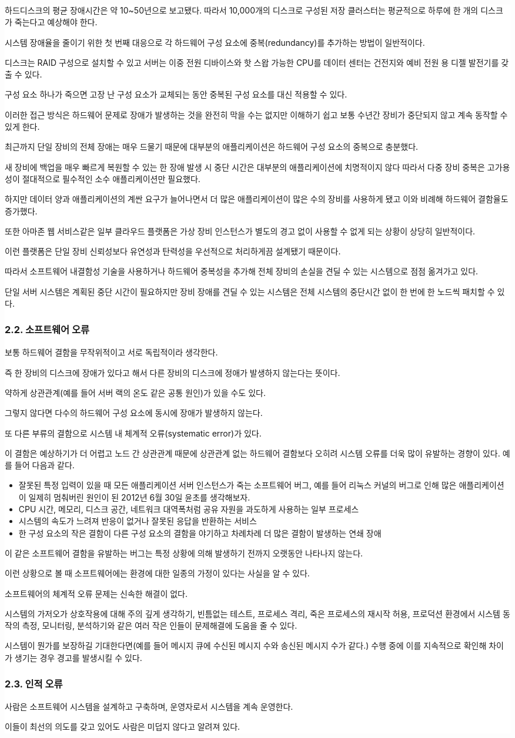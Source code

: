 하드디스크의 평균 장애시간은 약 10~50년으로 보고됐다. 따라서 10,000개의 디스크로 구성된 저장 클러스터는 평균적으로 하루에 한 개의 디스크가 죽는다고 예상해야 한다.

시스템 장애율을 줄이기 위한 첫 번째 대응으로 각 하드웨어 구성 요소에 중복(redundancy)를 추가하는 방법이 일반적이다.

디스크는 RAID 구성으로 설치할 수 있고 서버는 이중 전원 디바이스와 핫 스왑 가능한 CPU를 데이터 센터는 건전지와 예비 전원 용 디젤 발전기를 갖출 수 있다.

구성 요소 하나가 죽으면 고장 난 구성 요소가 교체되는 동안 중복된 구성 요소를 대신 적용할 수 있다.

이러한 접근 방식은 하드웨어 문제로 장애가 발생하는 것을 완전히 막을 수는 없지만 이해하기 쉽고 보통 수년간 장비가 중단되지 않고 계속 동작할 수 있게 한다.

최근까지 단일 장비의 전체 장애는 매우 드물기 때문에 대부분의 애플리케이션은 하드웨어 구성 요소의 중복으로 충분했다.

새 장비에 백업을 매우 빠르게 복원할 수 있는 한 장애 발생 시 중단 시간은 대부분의 애플리케이션에 치명적이지 않다 따라서 다중 장비 중복은 고가용성이 절대적으로 필수적인 소수 애플리케이션만 필요했다.

하지만 데이터 양과 애플리케이션의 계싼 요구가 늘어나면서 더 많은 애플리케이션이 많은 수의 장비를 사용하게 됐고 이와 비례해 하드웨어 결함율도 증가했다.

또한 아마존 웹 서비스같은 일부 클라우드 플랫폼은 가상 장비 인스턴스가 별도의 경고 없이 사용할 수 없게 되는 상황이 상당히 일반적이다.

이런 플랫폼은 단일 장비 신뢰성보다 유연성과 탄력성을 우선적으로 처리하게끔 설계됐기 때문이다.

따라서 소프트웨어 내결함성 기술을 사용하거나 하드웨어 중복성을 추가해 전체 장비의 손실을 견딜 수 있는 시스템으로 점점 옮겨가고 있다.

단일 서버 시스템은 계획된 중단 시간이 필요하지만 장비 장애를 견딜 수 있는 시스템은 전체 시스템의 중단시간 없이 한 번에 한 노드씩 패치할 수 있다.

### 2.2. 소프트웨어 오류

보통 하드웨어 결함을 무작위적이고 서로 독립적이라 생각한다.

즉 한 장비의 디스크에 장애가 있다고 해서 다른 장비의 디스크에 정애가 발생하지 않는다는 뜻이다.

약하게 상관관계(예를 들어 서버 랙의 온도 같은 공통 원인)가 있을 수도 있다.

그렇지 않다면 다수의 하드웨어 구성 요소에 동시에 장애가 발생하지 않는다.

또 다른 부류의 결함으로 시스템 내 체계적 오류(systematic error)가 있다.

이 결함은 예상하기가 더 어렵고 노드 간 상관관계 때문에 상관관계 없는 하드웨어 결함보다 오히려 시스템 오류를 더욱 많이 유발하는 경향이 있다. 예를 들어 다음과 같다.

- 잘못된 특정 입력이 있을 때 모든 애플리케이션 서버 인스턴스가 죽는 소프트웨어 버그, 예를 들어 리눅스 커널의 버그로 인해 많은 애플리케이션이 일제히 멈춰버린 원인이 된 2012년 6월 30일 윤초를 생각해보자.
- CPU 시간, 메모리, 디스크 공간, 네트워크 대역폭처럼 공유 자원을 과도하게 사용하는 일부 프로세스
- 시스템의 속도가 느려져 반응이 없거나 잘못된 응답을 반환하는 서비스
- 한 구성 요소의 작은 결함이 다른 구성 요소의 결함을 야기하고 차례차례 더 많은 결함이 발생하는 연쇄 장애

이 같은 소프트웨어 결함을 유발하는 버그는 특정 상황에 의해 발생하기 전까지 오랫동안 나타나지 않는다.

이런 상황으로 볼 때 소프트웨어에는 환경에 대한 일종의 가정이 있다는 사실을 알 수 있다.

소프트웨어의 체계적 오류 문제는 신속한 해결이 없다.

시스템의 가저오가 상호작용에 대해 주의 깊게 생각하기, 빈틈없는 테스트, 프로세스 격리, 죽은 프로세스의 재시작 허용, 프로덕션 환경에서 시스템 동작의 측정, 모니터링, 분석하기와 같은 여러 작은 인들이 문제해결에 도움을 줄 수 있다.

시스템이 뭔가를 보장하길 기대한다면(예를 들어 메시지 큐에 수신된 메시지 수와 송신된 메시지 수가 같다.) 수행 중에 이를 지속적으로 확인해 차이가 생기는 경우 경고를 발생시킬 수 있다.

### 2.3. 인적 오류

사람은 소프트웨어 시스템을 설계하고 구축하며, 운영자로서 시스템을 계속 운영한다.

이들이 최선의 의도를 갖고 있어도 사람은 미덥지 않다고 알려져 있다.
